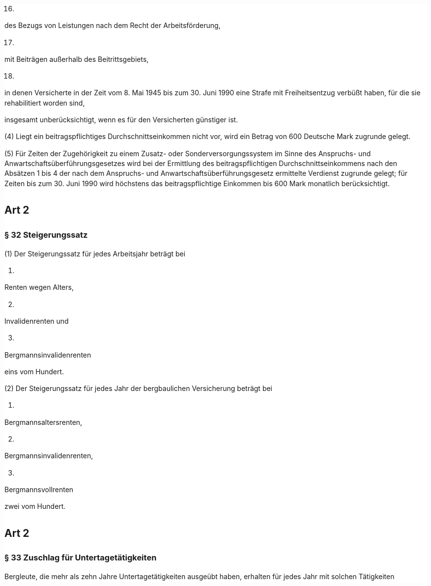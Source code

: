 16.  
des Bezugs von Leistungen nach dem Recht der Arbeitsförderung,

17.  
mit Beiträgen außerhalb des Beitrittsgebiets,

18.  
in denen Versicherte in der Zeit vom 8. Mai 1945 bis zum 30. Juni 1990 eine Strafe mit Freiheitsentzug verbüßt haben, für die sie rehabilitiert worden sind,

insgesamt unberücksichtigt, wenn es für den Versicherten günstiger ist.

(4) Liegt ein beitragspflichtiges Durchschnittseinkommen nicht vor, wird ein Betrag von 600 Deutsche Mark zugrunde gelegt.

(5) Für Zeiten der Zugehörigkeit zu einem Zusatz- oder Sonderversorgungssystem im Sinne des Anspruchs- und Anwartschaftsüberführungsgesetzes wird bei der Ermittlung des beitragspflichtigen Durchschnittseinkommens nach den Absätzen 1 bis 4 der nach dem Anspruchs- und Anwartschaftsüberführungsgesetz ermittelte Verdienst zugrunde gelegt; für Zeiten bis zum 30. Juni 1990 wird höchstens das beitragspflichtige Einkommen bis 600 Mark monatlich berücksichtigt.

Art 2
-----

### § 32 Steigerungssatz

(1) Der Steigerungssatz für jedes Arbeitsjahr beträgt bei

1.  
Renten wegen Alters,

2.  
Invalidenrenten und

3.  
Bergmannsinvalidenrenten

eins vom Hundert.

(2) Der Steigerungssatz für jedes Jahr der bergbaulichen Versicherung beträgt bei

1.  
Bergmannsaltersrenten,

2.  
Bergmannsinvalidenrenten,

3.  
Bergmannsvollrenten

zwei vom Hundert.

Art 2
-----

### § 33 Zuschlag für Untertagetätigkeiten

Bergleute, die mehr als zehn Jahre Untertagetätigkeiten ausgeübt haben, erhalten für jedes Jahr mit solchen Tätigkeiten
